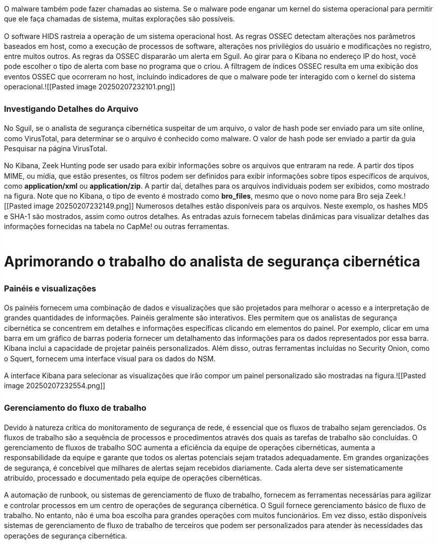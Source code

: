 O malware também pode fazer chamadas ao sistema. Se o malware pode enganar um kernel do sistema operacional para permitir que ele faça chamadas de sistema, muitas explorações são possíveis.

O software HIDS rastreia a operação de um sistema operacional host. As regras OSSEC detectam alterações nos parâmetros baseados em host, como a execução de processos de software, alterações nos privilégios do usuário e modificações no registro, entre muitos outros. As regras da OSSEC dispararão um alerta em Sguil. Ao girar para o Kibana no endereço IP do host, você pode escolher o tipo de alerta com base no programa que o criou. A filtragem de índices OSSEC resulta em uma exibição dos eventos OSSEC que ocorreram no host, incluindo indicadores de que o malware pode ter interagido com o kernel do sistema operacional.![[Pasted image 20250207232101.png]]
### Investigando Detalhes do Arquivo

No Sguil, se o analista de segurança cibernética suspeitar de um arquivo, o valor de hash pode ser enviado para um site online, como VirusTotal, para determinar se o arquivo é conhecido como malware. O valor de hash pode ser enviado a partir da guia Pesquisar na página VirusTotal.

No Kibana, Zeek Hunting pode ser usado para exibir informações sobre os arquivos que entraram na rede. A partir dos tipos MIME, ou mídia, que estão presentes, os filtros podem ser definidos para exibir informações sobre tipos específicos de arquivos, como **application/xml** ou **application/zip**. A partir daí, detalhes para os arquivos individuais podem ser exibidos, como mostrado na figura. Note que no Kibana, o tipo de evento é mostrado como **bro_files**, mesmo que o novo nome para Bro seja Zeek.![[Pasted image 20250207232149.png]]
Numerosos detalhes estão disponíveis para os arquivos. Neste exemplo, os hashes MD5 e SHA-1 são mostrados, assim como outros detalhes. As entradas azuis fornecem tabelas dinâmicas para visualizar detalhes das informações fornecidas na tabela no CapMe! ou outras ferramentas.
# Aprimorando o trabalho do analista de segurança cibernética

### Painéis e visualizações

Os painéis fornecem uma combinação de dados e visualizações que são projetados para melhorar o acesso e a interpretação de grandes quantidades de informações. Painéis geralmente são interativos. Eles permitem que os analistas de segurança cibernética se concentrem em detalhes e informações específicas clicando em elementos do painel. Por exemplo, clicar em uma barra em um gráfico de barras poderia fornecer um detalhamento das informações para os dados representados por essa barra. Kibana inclui a capacidade de projetar painéis personalizados. Além disso, outras ferramentas incluídas no Security Onion, como o Squert, fornecem uma interface visual para os dados do NSM.

A interface Kibana para selecionar as visualizações que irão compor um painel personalizado são mostradas na figura.![[Pasted image 20250207232554.png]]
### Gerenciamento do fluxo de trabalho

Devido à natureza crítica do monitoramento de segurança de rede, é essencial que os fluxos de trabalho sejam gerenciados. Os fluxos de trabalho são a sequência de processos e procedimentos através dos quais as tarefas de trabalho são concluídas. O gerenciamento de fluxos de trabalho SOC aumenta a eficiência da equipe de operações cibernéticas, aumenta a responsabilidade da equipe e garante que todos os alertas potenciais sejam tratados adequadamente. Em grandes organizações de segurança, é concebível que milhares de alertas sejam recebidos diariamente. Cada alerta deve ser sistematicamente atribuído, processado e documentado pela equipe de operações cibernéticas.

A automação de runbook, ou sistemas de gerenciamento de fluxo de trabalho, fornecem as ferramentas necessárias para agilizar e controlar processos em um centro de operações de segurança cibernética. O Sguil fornece gerenciamento básico de fluxo de trabalho. No entanto, não é uma boa escolha para grandes operações com muitos funcionários. Em vez disso, estão disponíveis sistemas de gerenciamento de fluxo de trabalho de terceiros que podem ser personalizados para atender às necessidades das operações de segurança cibernética.

